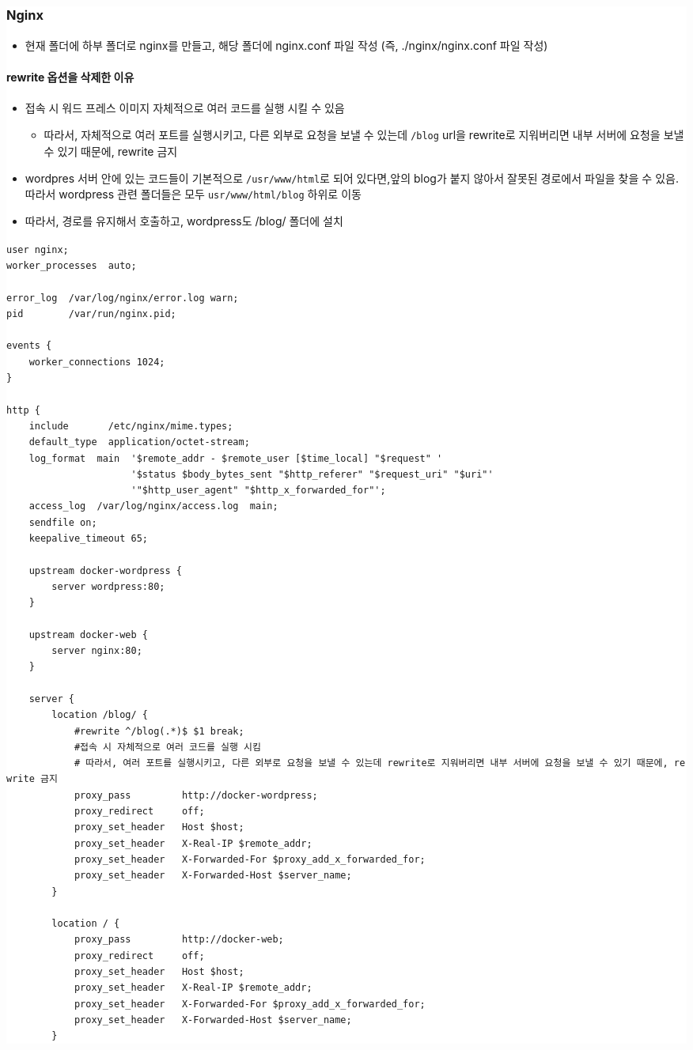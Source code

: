 ### Nginx

- 현재 폴더에 하부 폴더로 nginx를 만들고, 해당 폴더에 nginx.conf 파일 작성 (즉, ./nginx/nginx.conf 파일 작성)

#### rewrite 옵션을 삭제한 이유 

- 접속 시 워드 프레스 이미지 자체적으로 여러 코드를 실행 시킬 수 있음 
    - 따라서, 자체적으로 여러 포트를 실행시키고, 다른 외부로 요청을 보낼 수 있는데 `/blog` url을 rewrite로 지워버리면 내부 서버에 요청을 보낼 수 있기 때문에, rewrite 금지  

- wordpres 서버 안에 있는 코드들이 기본적으로  `/usr/www/html`로 되어 있다면,앞의 blog가 붙지 않아서 잘못된 경로에서 파일을 찾을 수 있음. 따라서 wordpress 관련 폴더들은 모두 `usr/www/html/blog` 하위로 이동
- 따라서, 경로를 유지해서 호출하고, wordpress도 /blog/ 폴더에 설치

```nginx
user nginx;
worker_processes  auto;

error_log  /var/log/nginx/error.log warn;
pid        /var/run/nginx.pid;

events { 
    worker_connections 1024; 
}

http {
    include       /etc/nginx/mime.types;
    default_type  application/octet-stream;
    log_format  main  '$remote_addr - $remote_user [$time_local] "$request" '
                      '$status $body_bytes_sent "$http_referer" "$request_uri" "$uri"'
                      '"$http_user_agent" "$http_x_forwarded_for"';
    access_log  /var/log/nginx/access.log  main;    
    sendfile on;
    keepalive_timeout 65;

    upstream docker-wordpress {
        server wordpress:80;
    }

    upstream docker-web {
        server nginx:80;
    }

    server {
        location /blog/ {
            #rewrite ^/blog(.*)$ $1 break;
            #접속 시 자체적으로 여러 코드를 실행 시킴 
        	# 따라서, 여러 포트를 실행시키고, 다른 외부로 요청을 보낼 수 있는데 rewrite로 지워버리면 내부 서버에 요청을 보낼 수 있기 때문에, rewrite 금지  
            proxy_pass         http://docker-wordpress;
            proxy_redirect     off;
            proxy_set_header   Host $host;
            proxy_set_header   X-Real-IP $remote_addr;
            proxy_set_header   X-Forwarded-For $proxy_add_x_forwarded_for;
            proxy_set_header   X-Forwarded-Host $server_name;
        }
        
        location / {
            proxy_pass         http://docker-web;
            proxy_redirect     off;
            proxy_set_header   Host $host;
            proxy_set_header   X-Real-IP $remote_addr;
            proxy_set_header   X-Forwarded-For $proxy_add_x_forwarded_for;
            proxy_set_header   X-Forwarded-Host $server_name;
        }
```